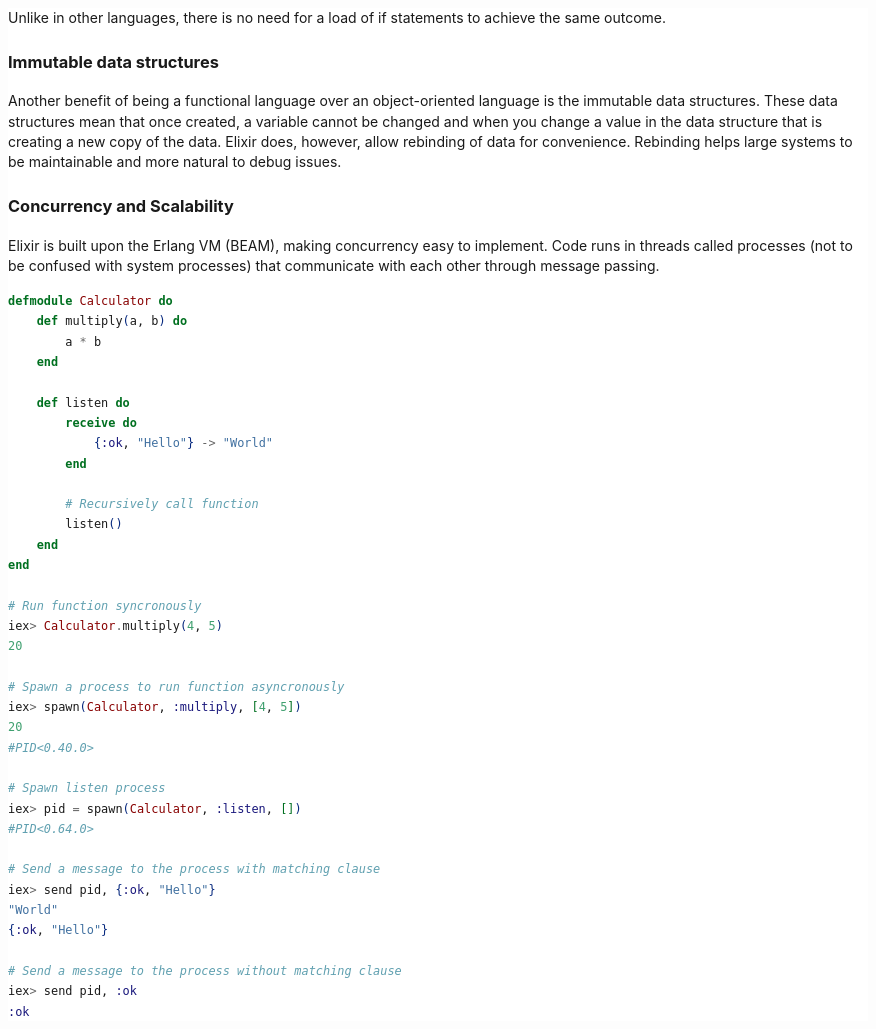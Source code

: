 Unlike in other languages, there is no need for a load of if statements to achieve the same outcome.

### Immutable data structures

Another benefit of being a functional language over an object-oriented language is the immutable data structures. These data structures mean that once created, a variable cannot be changed and when you change a value in the data structure that is creating a new copy of the data. Elixir does, however, allow rebinding of data for convenience. Rebinding helps large systems to be maintainable and more natural to debug issues.

### Concurrency and Scalability

Elixir is built upon the Erlang VM (BEAM), making concurrency easy to implement. Code runs in threads called processes (not to be confused with system processes) that communicate with each other through message passing.

```elixir
defmodule Calculator do
	def multiply(a, b) do
		a * b
	end

	def listen do
		receive do
			{:ok, "Hello"} -> "World"
		end

		# Recursively call function
		listen()
	end
end

# Run function syncronously
iex> Calculator.multiply(4, 5)
20

# Spawn a process to run function asyncronously
iex> spawn(Calculator, :multiply, [4, 5])
20
#PID<0.40.0>

# Spawn listen process
iex> pid = spawn(Calculator, :listen, [])
#PID<0.64.0>

# Send a message to the process with matching clause
iex> send pid, {:ok, "Hello"}
"World"
{:ok, "Hello"}

# Send a message to the process without matching clause
iex> send pid, :ok
:ok
```


[^1]: [https://elixir-lang.org/development.html](https://elixir-lang.org/development.html)
[^2]: [https://sreekar.ch/2019/05/28/return-of-functional-programming.html](https://sreekar.ch/2019/05/28/return-of-functional-programming.html)